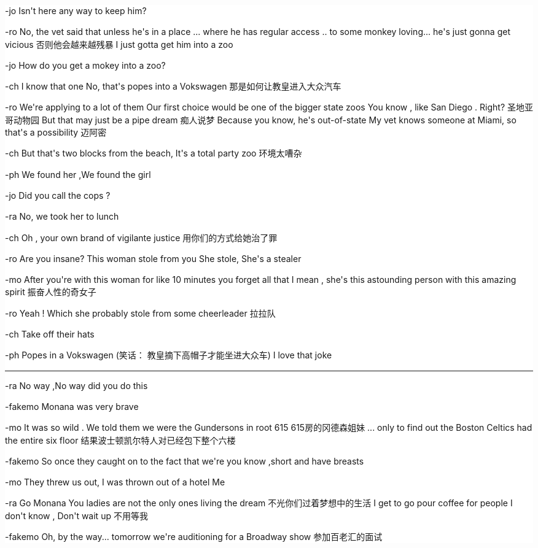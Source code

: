 -jo Isn't here any way to keep him?

-ro No, the vet said that unless he's in a place ...
where he has regular access .. to some monkey loving...
he's just gonna get vicious 否则他会越来越残暴
I just gotta get him into a zoo

-jo How do you get a mokey into a zoo?

-ch I know that one
No, that's popes into a Vokswagen 那是如何让教皇进入大众汽车

-ro We're applying to a lot of them
Our first choice would be one of the bigger state zoos
You know , like San Diego . Right? 圣地亚哥动物园
But that may just be a pipe dream 痴人说梦
Because you know, he's out-of-state
My vet knows someone at Miami, so that's a possibility 迈阿密

-ch But that's two blocks from the beach, It's a total party zoo 环境太嘈杂

-ph We found her ,We found the girl

-jo Did you call the cops ?

-ra No, we took her to lunch

-ch Oh , your own brand of vigilante justice 用你们的方式给她治了罪

-ro Are you insane? This woman stole from you
She stole, She's a stealer

-mo After you're with this woman for like 10 minutes you forget all that
I mean , she's this astounding person with this amazing spirit 振奋人性的奇女子

-ro Yeah ! Which she probably stole from some cheerleader 拉拉队

-ch Take off their hats

-ph Popes in a Vokswagen (笑话： 教皇摘下高帽子才能坐进大众车)
I love that joke


----------


-ra No way ,No way did you do this

-fakemo Monana was very brave

-mo It was so wild . We told them we were the Gundersons in root 615 615房的冈德森姐妹
... only to find out the Boston Celtics had the entire six floor 结果波士顿凯尔特人对已经包下整个六楼

-fakemo So once they caught on to the fact that we're you know ,short and have breasts

-mo They threw us out, I was thrown out of a hotel Me

-ra Go Monana
You ladies are not the only ones living the dream 不光你们过着梦想中的生活
I get to go pour coffee for people I don't know , Don't wait up 不用等我

-fakemo Oh, by the way... tomorrow we're auditioning for a Broadway show 参加百老汇的面试

